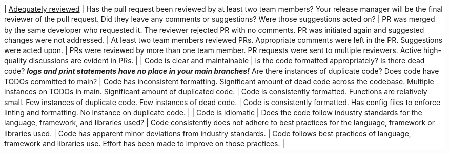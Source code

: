 | [Adequately reviewed](https://www.notion.so/Adequately-reviewed-e390e4309863446da82907cdd6d76c18)                                                             | Has the pull request been reviewed by at least two team members? Your release manager will be the final reviewer of the pull request. Did they leave any comments or suggestions? Were those suggestions acted on? | PR was merged by the same developer who requested it. The reviewer rejected PR with no comments. PR was initiated again and suggested changes were not addressed.                      | At least two team members reviewed PRs. Appropriate comments were left in the PR. Suggestions were acted upon.                                   | PRs were reviewed by more than one team member. PR requests were sent to multiple reviewers. Active high-quality discussions are evident in PRs.                                                               |
| [Code is clear and maintainable](https://www.notion.so/Code-is-clear-and-maintainable-ff6dbd609cf84aabb825fdd854758986)                                       | Is the code formatted appropriately? Is there dead code? _**logs and print statements have no place in your main branches!**_ Are there instances of duplicate code? Does code have TODOs committed to main?       | Code has inconsistent formatting. Significant amount of dead code across the codebase. Multiple instances on TODOs in main. Significant amount of duplicated code.                     | Code is consistently formatted. Functions are relatively small. Few instances of duplicate code. Few instances of dead code.                     | Code is consistently formatted. Has config files to enforce linting and formatting. No instance on duplicate code.                                                                                             |
| [Code is idiomatic](https://www.notion.so/Code-is-idiomatic-3ba62709ad784917973adcc74cfc3248)                                                                 | Does the code follow industry standards for the language, framework, and libraries used?                                                                                                                           | Code consistently does not adhere to best practices for the language, framework or libraries used.                                                                                     | Code has apparent minor deviations from industry standards.                                                                                      | Code follows best practices of language, framework and libraries use. Effort has been made to improve on those practices.                                                                                      |

